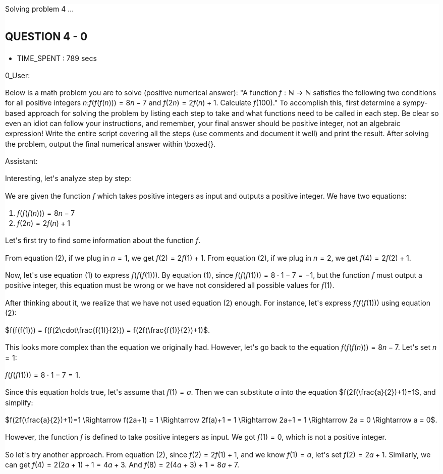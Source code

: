 Solving problem 4 ...



## QUESTION 4 - 0 
- TIME_SPENT : 789 secs

0_User:

Below is a math problem you are to solve (positive numerical answer):
"A function $f: \mathbb N \to \mathbb N$ satisfies the following two conditions for all positive integers $n$:$f(f(f(n)))=8n-7$ and $f(2n)=2f(n)+1$. Calculate $f(100)$."
To accomplish this, first determine a sympy-based approach for solving the problem by listing each step to take and what functions need to be called in each step. Be clear so even an idiot can follow your instructions, and remember, your final answer should be positive integer, not an algebraic expression!
Write the entire script covering all the steps (use comments and document it well) and print the result. After solving the problem, output the final numerical answer within \boxed{}.

Assistant: 

Interesting, let's analyze step by step:



We are given the function $f$ which takes positive integers as input and outputs a positive integer. We have two equations:

1. $f(f(f(n)))=8n-7$
2. $f(2n)=2f(n)+1$

Let's first try to find some information about the function $f$.

From equation (2), if we plug in $n = 1$, we get $f(2) = 2f(1)+1$.
From equation (2), if we plug in $n = 2$, we get $f(4) = 2f(2)+1$.

Now, let's use equation (1) to express $f(f(f(1)))$. By equation (1), since $f(f(f(1)))=8\cdot1 - 7 = -1$, but the function $f$ must output a positive integer, this equation must be wrong or we have not considered all possible values for $f(1)$.

After thinking about it, we realize that we have not used equation (2) enough. For instance, let's express $f(f(f(1)))$ using equation (2):

$f(f(f(1))) = f(f(2\cdot\frac{f(1)}{2})) = f(2f(\frac{f(1)}{2})+1)$.

This looks more complex than the equation we originally had. However, let's go back to the equation $f(f(f(n)))=8n-7$. Let's set $n=1$:

$f(f(f(1)))=8\cdot1 - 7 = 1$.

Since this equation holds true, let's assume that $f(1) = a$. Then we can substitute $a$ into the equation $f(2f(\frac{a}{2})+1)=1$, and simplify:

$f(2f(\frac{a}{2})+1)=1 \Rightarrow f(2a+1) = 1 \Rightarrow 2f(a)+1 = 1 \Rightarrow 2a+1 = 1 \Rightarrow 2a = 0 \Rightarrow a = 0$.

However, the function $f$ is defined to take positive integers as input. We got $f(1) = 0$, which is not a positive integer. 

So let's try another approach. From equation (2), since $f(2) = 2f(1)+1$, and we know $f(1) = a$, let's set $f(2) = 2a+1$. Similarly, we can get $f(4) = 2(2a+1)+1 = 4a+3$. And $f(8) = 2(4a+3)+1 = 8a+7$. 
